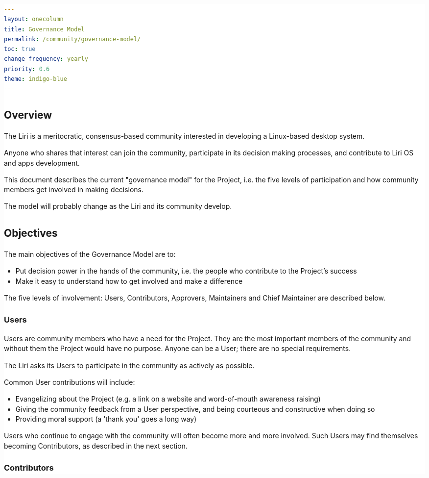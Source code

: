 ```yaml
---
layout: onecolumn
title: Governance Model
permalink: /community/governance-model/
toc: true
change_frequency: yearly
priority: 0.6
theme: indigo-blue
---
```


Overview
--------

The Liri is a meritocratic, consensus-based community interested in
developing a Linux-based desktop system.

Anyone who shares that interest can join the community, participate in its
decision making processes, and contribute to Liri OS and apps development.

This document describes the current "governance model" for the Project, i.e. the
five levels of participation and how community members get involved in making decisions.

The model will probably change as the Liri and its community develop.

Objectives
----------

The main objectives of the Governance Model are to:

* Put decision power in the hands of the community, i.e. the people who contribute to the Project’s success
* Make it easy to understand how to get involved and make a difference

The five levels of involvement: Users, Contributors, Approvers, Maintainers and
Chief Maintainer are described below.

### Users ###

Users are community members who have a need for the Project.
They are the most important members of the community and without them the Project would
have no purpose. Anyone can be a User; there are no special requirements.

The Liri asks its Users to participate in the community as actively as possible.

Common User contributions will include:

* Evangelizing about the Project (e.g. a link on a website and word-of-mouth awareness raising)
* Giving the community feedback from a User perspective, and being courteous and constructive when doing so
* Providing moral support (a 'thank you' goes a long way)

Users who continue to engage with the community will often become more and more involved.
Such Users may find themselves becoming Contributors, as described in the next section.

### Contributors ###
